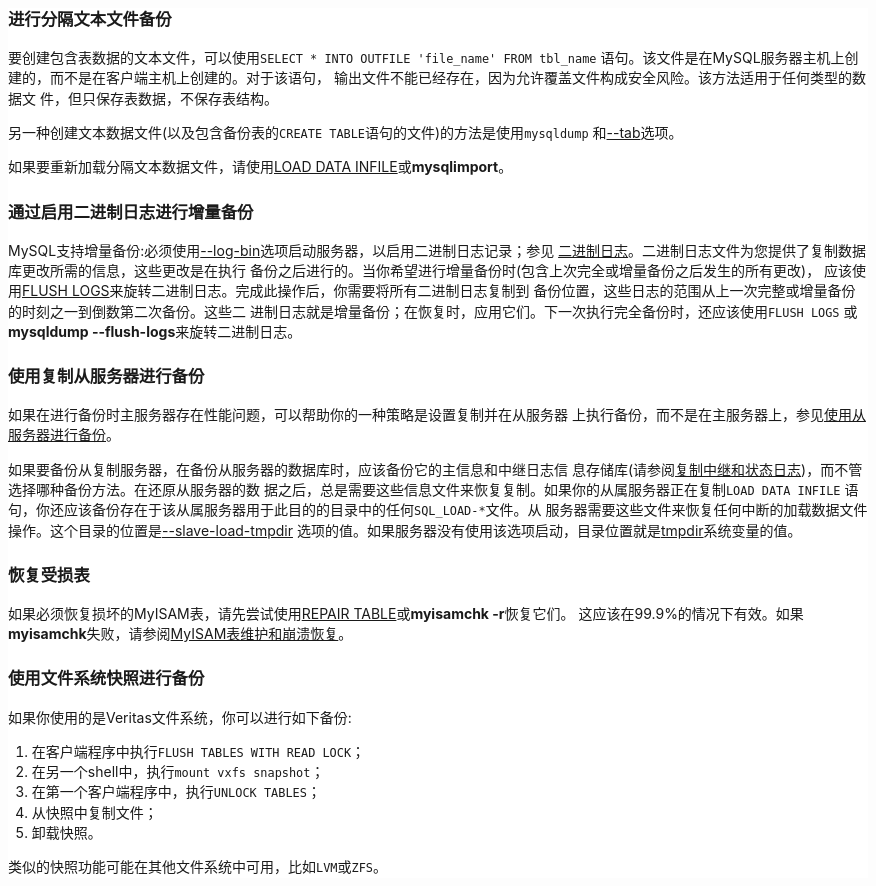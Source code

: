 ### 进行分隔文本文件备份

要创建包含表数据的文本文件，可以使用`SELECT * INTO OUTFILE 'file_name' FROM tbl_name`
语句。该文件是在MySQL服务器主机上创建的，而不是在客户端主机上创建的。对于该语句，
输出文件不能已经存在，因为允许覆盖文件构成安全风险。该方法适用于任何类型的数据文
件，但只保存表数据，不保存表结构。

另一种创建文本数据文件(以及包含备份表的`CREATE TABLE`语句的文件)的方法是使用`mysqldump`
和[--tab](https://dev.mysql.com/doc/refman/5.7/en/mysqldump.html#option_mysqldump_tab)选项。

如果要重新加载分隔文本数据文件，请使用[LOAD DATA INFILE](https://dev.mysql.com/doc/refman/5.7/en/load-data.html)或**mysqlimport**。

### 通过启用二进制日志进行增量备份

MySQL支持增量备份:必须使用[--log-bin](https://dev.mysql.com/doc/refman/5.7/en/replication-options-binary-log.html#option_mysqld_log-bin)选项启动服务器，以启用二进制日志记录；参见
[二进制日志](https://dev.mysql.com/doc/refman/5.7/en/binary-log.html)。二进制日志文件为您提供了复制数据库更改所需的信息，这些更改是在执行
备份之后进行的。当你希望进行增量备份时(包含上次完全或增量备份之后发生的所有更改)，
应该使用[FLUSH LOGS](https://dev.mysql.com/doc/refman/5.7/en/flush.html#flush-logs)来旋转二进制日志。完成此操作后，你需要将所有二进制日志复制到
备份位置，这些日志的范围从上一次完整或增量备份的时刻之一到倒数第二次备份。这些二
进制日志就是增量备份；在恢复时，应用它们。下一次执行完全备份时，还应该使用`FLUSH LOGS`
或**mysqldump --flush-logs**来旋转二进制日志。

### 使用复制从服务器进行备份

如果在进行备份时主服务器存在性能问题，可以帮助你的一种策略是设置复制并在从服务器
上执行备份，而不是在主服务器上，参见[使用从服务器进行备份](https://dev.mysql.com/doc/mysql-backup-excerpt/5.7/en/replication-solutions-backups.html)。

如果要备份从复制服务器，在备份从服务器的数据库时，应该备份它的主信息和中继日志信
息存储库(请参阅[复制中继和状态日志](https://dev.mysql.com/doc/refman/5.7/en/slave-logs.html))，而不管选择哪种备份方法。在还原从服务器的数
据之后，总是需要这些信息文件来恢复复制。如果你的从属服务器正在复制`LOAD DATA INFILE`
语句，你还应该备份存在于该从属服务器用于此目的的目录中的任何`SQL_LOAD-*`文件。从
服务器需要这些文件来恢复任何中断的加载数据文件操作。这个目录的位置是[--slave-load-tmpdir](https://dev.mysql.com/doc/refman/5.7/en/replication-options-slave.html#option_mysqld_slave-load-tmpdir)
选项的值。如果服务器没有使用该选项启动，目录位置就是[tmpdir](https://dev.mysql.com/doc/refman/5.7/en/server-system-variables.html#sysvar_tmpdir)系统变量的值。

### 恢复受损表

如果必须恢复损坏的MyISAM表，请先尝试使用[REPAIR TABLE](https://dev.mysql.com/doc/refman/5.7/en/repair-table.html)或**myisamchk -r**恢复它们。
这应该在99.9%的情况下有效。如果**myisamchk**失败，请参阅[MyISAM表维护和崩溃恢复](https://dev.mysql.com/doc/mysql-backup-excerpt/5.7/en/myisam-table-maintenance.html)。

### 使用文件系统快照进行备份

如果你使用的是Veritas文件系统，你可以进行如下备份:

1. 在客户端程序中执行`FLUSH TABLES WITH READ LOCK`；
2. 在另一个shell中，执行`mount vxfs snapshot`；
3. 在第一个客户端程序中，执行`UNLOCK TABLES`；
4. 从快照中复制文件；
5. 卸载快照。

类似的快照功能可能在其他文件系统中可用，比如`LVM`或`ZFS`。
